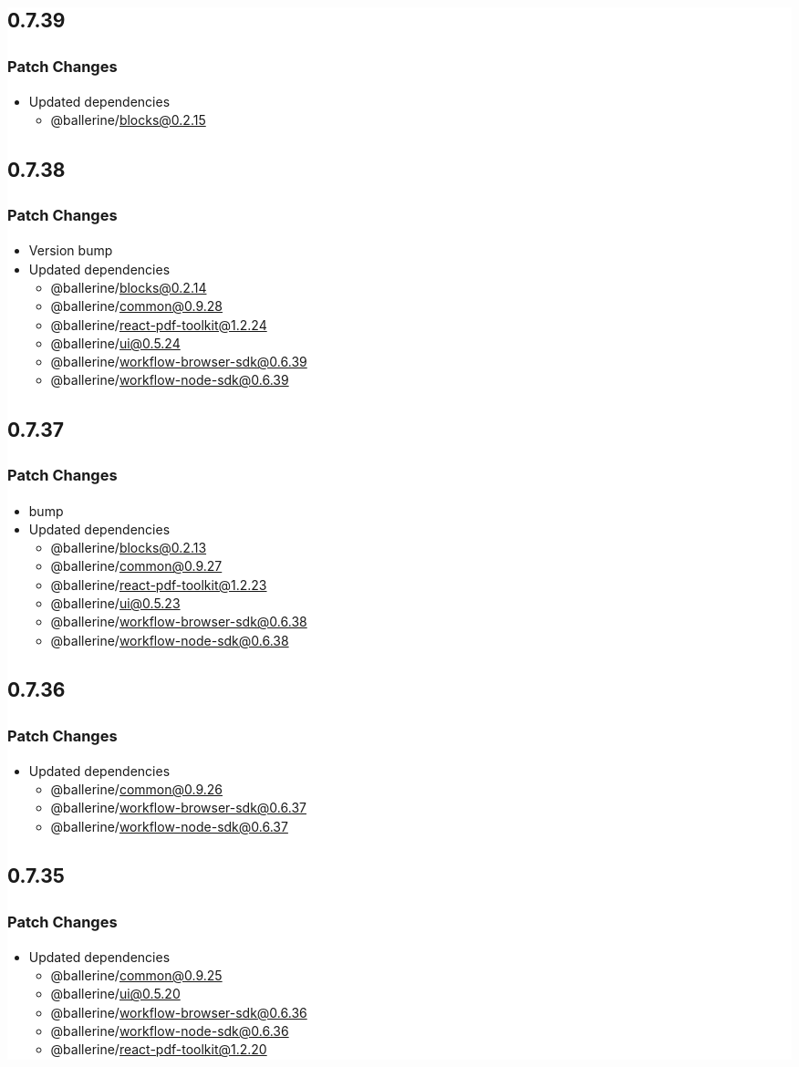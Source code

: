 ## 0.7.39

### Patch Changes

- Updated dependencies
  - @ballerine/blocks@0.2.15

## 0.7.38

### Patch Changes

- Version bump
- Updated dependencies
  - @ballerine/blocks@0.2.14
  - @ballerine/common@0.9.28
  - @ballerine/react-pdf-toolkit@1.2.24
  - @ballerine/ui@0.5.24
  - @ballerine/workflow-browser-sdk@0.6.39
  - @ballerine/workflow-node-sdk@0.6.39

## 0.7.37

### Patch Changes

- bump
- Updated dependencies
  - @ballerine/blocks@0.2.13
  - @ballerine/common@0.9.27
  - @ballerine/react-pdf-toolkit@1.2.23
  - @ballerine/ui@0.5.23
  - @ballerine/workflow-browser-sdk@0.6.38
  - @ballerine/workflow-node-sdk@0.6.38

## 0.7.36

### Patch Changes

- Updated dependencies
  - @ballerine/common@0.9.26
  - @ballerine/workflow-browser-sdk@0.6.37
  - @ballerine/workflow-node-sdk@0.6.37

## 0.7.35

### Patch Changes

- Updated dependencies
  - @ballerine/common@0.9.25
  - @ballerine/ui@0.5.20
  - @ballerine/workflow-browser-sdk@0.6.36
  - @ballerine/workflow-node-sdk@0.6.36
  - @ballerine/react-pdf-toolkit@1.2.20
